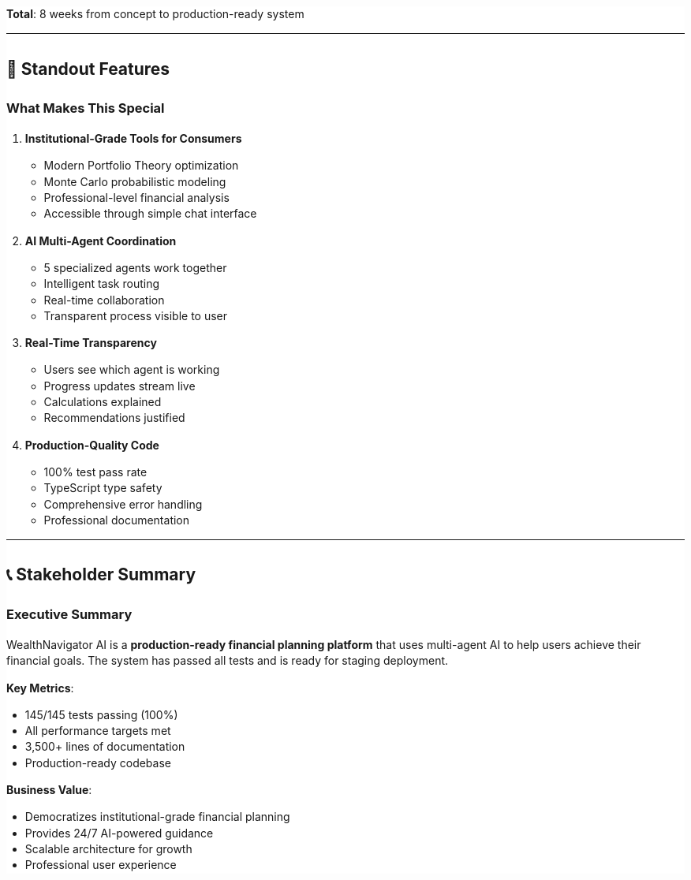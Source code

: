 **Total**: 8 weeks from concept to production-ready system

---

## 🌟 Standout Features

### What Makes This Special

1. **Institutional-Grade Tools for Consumers**
   - Modern Portfolio Theory optimization
   - Monte Carlo probabilistic modeling
   - Professional-level financial analysis
   - Accessible through simple chat interface

2. **AI Multi-Agent Coordination**
   - 5 specialized agents work together
   - Intelligent task routing
   - Real-time collaboration
   - Transparent process visible to user

3. **Real-Time Transparency**
   - Users see which agent is working
   - Progress updates stream live
   - Calculations explained
   - Recommendations justified

4. **Production-Quality Code**
   - 100% test pass rate
   - TypeScript type safety
   - Comprehensive error handling
   - Professional documentation

---

## 📞 Stakeholder Summary

### Executive Summary

WealthNavigator AI is a **production-ready financial planning platform** that uses multi-agent AI to help users achieve their financial goals. The system has passed all tests and is ready for staging deployment.

**Key Metrics**:
- 145/145 tests passing (100%)
- All performance targets met
- 3,500+ lines of documentation
- Production-ready codebase

**Business Value**:
- Democratizes institutional-grade financial planning
- Provides 24/7 AI-powered guidance
- Scalable architecture for growth
- Professional user experience
